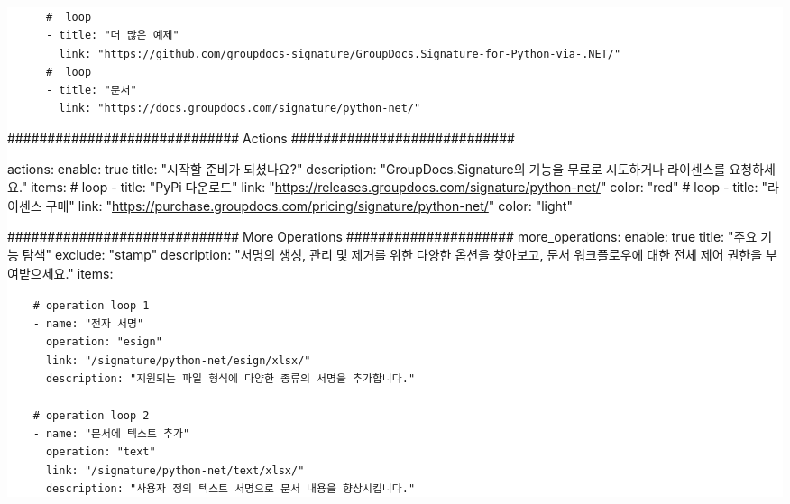           #  loop
          - title: "더 많은 예제"
            link: "https://github.com/groupdocs-signature/GroupDocs.Signature-for-Python-via-.NET/"
          #  loop
          - title: "문서"
            link: "https://docs.groupdocs.com/signature/python-net/"
            

            


############################# Actions ############################

actions:
  enable: true
  title: "시작할 준비가 되셨나요?"
  description: "GroupDocs.Signature의 기능을 무료로 시도하거나 라이센스를 요청하세요."
  items:
    #  loop
    - title: "PyPi 다운로드"
      link: "https://releases.groupdocs.com/signature/python-net/"
      color: "red"
        #  loop
    - title: "라이센스 구매"
      link: "https://purchase.groupdocs.com/pricing/signature/python-net/"
      color: "light"


############################# More Operations #####################
more_operations:
    enable: true
    title: "주요 기능 탐색"
    exclude: "stamp"
    description: "서명의 생성, 관리 및 제거를 위한 다양한 옵션을 찾아보고, 문서 워크플로우에 대한 전체 제어 권한을 부여받으세요."
    items: 
          
        # operation loop 1
        - name: "전자 서명"
          operation: "esign"
          link: "/signature/python-net/esign/xlsx/"
          description: "지원되는 파일 형식에 다양한 종류의 서명을 추가합니다."

        # operation loop 2
        - name: "문서에 텍스트 추가"
          operation: "text"
          link: "/signature/python-net/text/xlsx/"
          description: "사용자 정의 텍스트 서명으로 문서 내용을 향상시킵니다."
